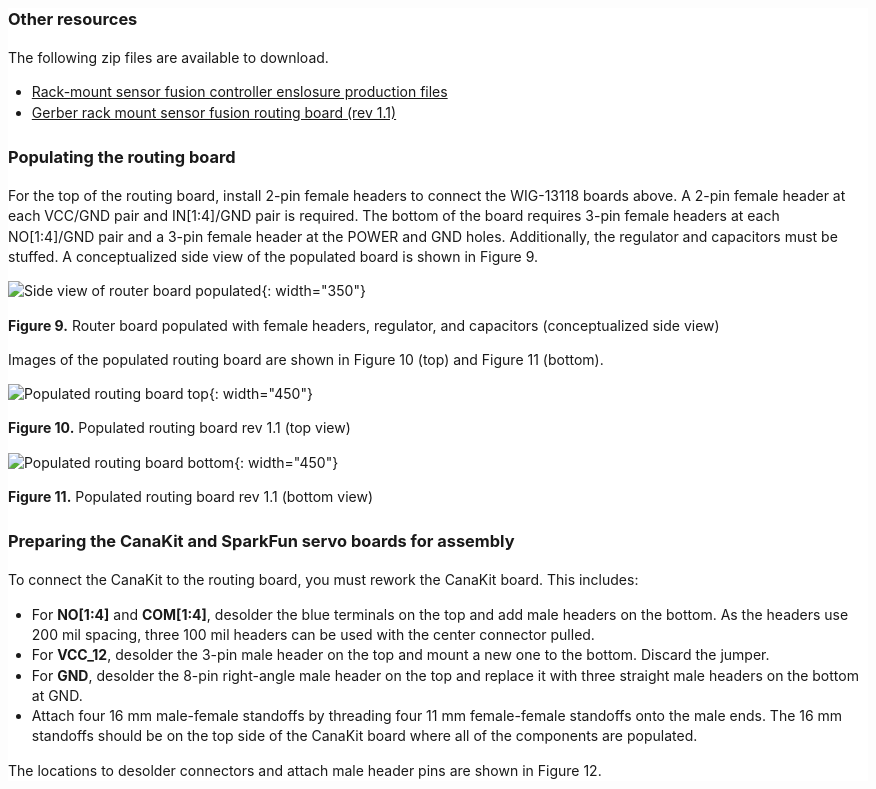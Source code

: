 ### Other resources

The following zip files are available to download.

+   [Rack-mount sensor fusion controller enslosure production files](/compatibility/cts/images/rack-mount_sensor_fusion_controller_enslosure_production_files.zip)
+   [Gerber rack mount sensor fusion routing board (rev 1.1)](/compatibility/cts/images/gerber_rack_mount_sensor_fusion_routing_board_rev1_1.zip)

### Populating the routing board

For the top of the routing board, install 2-pin female headers to connect the
WIG-13118 boards above. A 2-pin female header at each VCC/GND pair and
IN[1:4]/GND pair is required. The bottom of the board requires 3-pin female
headers at each NO[1:4]/GND pair and a 3-pin female header at the POWER and GND
holes. Additionally, the regulator and capacitors must be stuffed. A
conceptualized side view of the populated board is shown in Figure 9.

![Side view of router board populated](/compatibility/cts/images/rack-populated-board-side.png){: width="350"}

**Figure 9.** Router board populated with female headers, regulator, and
capacitors (conceptualized side view)

Images of the populated routing board are shown in Figure 10 (top) and
Figure 11 (bottom).

![Populated routing board top](/compatibility/cts/images/rack-populated-board-top.png){: width="450"}

**Figure 10.** Populated routing board rev 1.1 (top view)

![Populated routing board bottom](/compatibility/cts/images/rack-populated-board-bottom.png){: width="450"}

**Figure 11.** Populated routing board rev 1.1 (bottom view)

### Preparing the CanaKit and SparkFun servo boards for assembly

To connect the CanaKit to the routing board, you must rework the CanaKit board.
This includes:

+   For **NO[1:4]** and **COM[1:4]**, desolder the blue terminals on the top and
    add male headers on the bottom. As the headers use 200&nbsp;mil spacing,
    three 100&nbsp;mil headers can be used with the center connector pulled.
+   For **VCC_12**, desolder the 3-pin male header on the top and mount a new
    one to the bottom. Discard the jumper.
+   For **GND**, desolder the 8-pin right-angle male header on the top and
    replace it with three straight male headers on the bottom at GND.
+   Attach four 16&nbsp;mm male-female standoffs by threading four 11&nbsp;mm
    female-female standoffs onto the male ends. The 16&nbsp;mm standoffs should
    be on the top side of the CanaKit board where all of the components are
    populated.

The locations to desolder connectors and attach male header pins are shown in
Figure 12.
